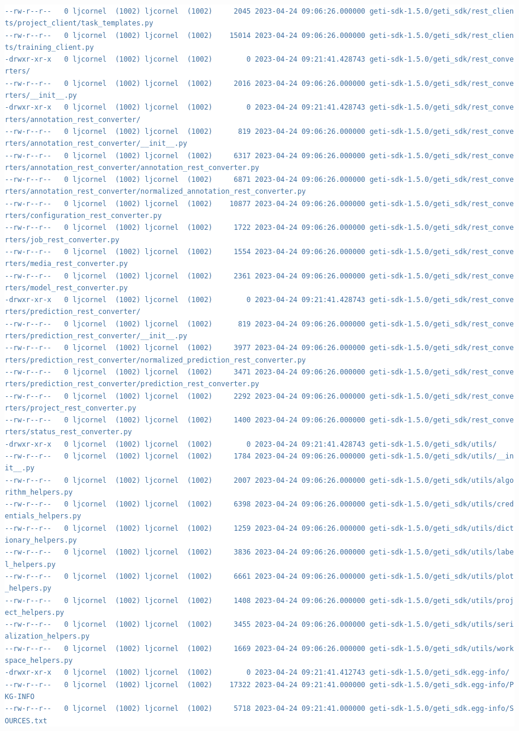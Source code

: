 ```diff
--rw-r--r--   0 ljcornel  (1002) ljcornel  (1002)     2045 2023-04-24 09:06:26.000000 geti-sdk-1.5.0/geti_sdk/rest_clients/project_client/task_templates.py
--rw-r--r--   0 ljcornel  (1002) ljcornel  (1002)    15014 2023-04-24 09:06:26.000000 geti-sdk-1.5.0/geti_sdk/rest_clients/training_client.py
-drwxr-xr-x   0 ljcornel  (1002) ljcornel  (1002)        0 2023-04-24 09:21:41.428743 geti-sdk-1.5.0/geti_sdk/rest_converters/
--rw-r--r--   0 ljcornel  (1002) ljcornel  (1002)     2016 2023-04-24 09:06:26.000000 geti-sdk-1.5.0/geti_sdk/rest_converters/__init__.py
-drwxr-xr-x   0 ljcornel  (1002) ljcornel  (1002)        0 2023-04-24 09:21:41.428743 geti-sdk-1.5.0/geti_sdk/rest_converters/annotation_rest_converter/
--rw-r--r--   0 ljcornel  (1002) ljcornel  (1002)      819 2023-04-24 09:06:26.000000 geti-sdk-1.5.0/geti_sdk/rest_converters/annotation_rest_converter/__init__.py
--rw-r--r--   0 ljcornel  (1002) ljcornel  (1002)     6317 2023-04-24 09:06:26.000000 geti-sdk-1.5.0/geti_sdk/rest_converters/annotation_rest_converter/annotation_rest_converter.py
--rw-r--r--   0 ljcornel  (1002) ljcornel  (1002)     6871 2023-04-24 09:06:26.000000 geti-sdk-1.5.0/geti_sdk/rest_converters/annotation_rest_converter/normalized_annotation_rest_converter.py
--rw-r--r--   0 ljcornel  (1002) ljcornel  (1002)    10877 2023-04-24 09:06:26.000000 geti-sdk-1.5.0/geti_sdk/rest_converters/configuration_rest_converter.py
--rw-r--r--   0 ljcornel  (1002) ljcornel  (1002)     1722 2023-04-24 09:06:26.000000 geti-sdk-1.5.0/geti_sdk/rest_converters/job_rest_converter.py
--rw-r--r--   0 ljcornel  (1002) ljcornel  (1002)     1554 2023-04-24 09:06:26.000000 geti-sdk-1.5.0/geti_sdk/rest_converters/media_rest_converter.py
--rw-r--r--   0 ljcornel  (1002) ljcornel  (1002)     2361 2023-04-24 09:06:26.000000 geti-sdk-1.5.0/geti_sdk/rest_converters/model_rest_converter.py
-drwxr-xr-x   0 ljcornel  (1002) ljcornel  (1002)        0 2023-04-24 09:21:41.428743 geti-sdk-1.5.0/geti_sdk/rest_converters/prediction_rest_converter/
--rw-r--r--   0 ljcornel  (1002) ljcornel  (1002)      819 2023-04-24 09:06:26.000000 geti-sdk-1.5.0/geti_sdk/rest_converters/prediction_rest_converter/__init__.py
--rw-r--r--   0 ljcornel  (1002) ljcornel  (1002)     3977 2023-04-24 09:06:26.000000 geti-sdk-1.5.0/geti_sdk/rest_converters/prediction_rest_converter/normalized_prediction_rest_converter.py
--rw-r--r--   0 ljcornel  (1002) ljcornel  (1002)     3471 2023-04-24 09:06:26.000000 geti-sdk-1.5.0/geti_sdk/rest_converters/prediction_rest_converter/prediction_rest_converter.py
--rw-r--r--   0 ljcornel  (1002) ljcornel  (1002)     2292 2023-04-24 09:06:26.000000 geti-sdk-1.5.0/geti_sdk/rest_converters/project_rest_converter.py
--rw-r--r--   0 ljcornel  (1002) ljcornel  (1002)     1400 2023-04-24 09:06:26.000000 geti-sdk-1.5.0/geti_sdk/rest_converters/status_rest_converter.py
-drwxr-xr-x   0 ljcornel  (1002) ljcornel  (1002)        0 2023-04-24 09:21:41.428743 geti-sdk-1.5.0/geti_sdk/utils/
--rw-r--r--   0 ljcornel  (1002) ljcornel  (1002)     1784 2023-04-24 09:06:26.000000 geti-sdk-1.5.0/geti_sdk/utils/__init__.py
--rw-r--r--   0 ljcornel  (1002) ljcornel  (1002)     2007 2023-04-24 09:06:26.000000 geti-sdk-1.5.0/geti_sdk/utils/algorithm_helpers.py
--rw-r--r--   0 ljcornel  (1002) ljcornel  (1002)     6398 2023-04-24 09:06:26.000000 geti-sdk-1.5.0/geti_sdk/utils/credentials_helpers.py
--rw-r--r--   0 ljcornel  (1002) ljcornel  (1002)     1259 2023-04-24 09:06:26.000000 geti-sdk-1.5.0/geti_sdk/utils/dictionary_helpers.py
--rw-r--r--   0 ljcornel  (1002) ljcornel  (1002)     3836 2023-04-24 09:06:26.000000 geti-sdk-1.5.0/geti_sdk/utils/label_helpers.py
--rw-r--r--   0 ljcornel  (1002) ljcornel  (1002)     6661 2023-04-24 09:06:26.000000 geti-sdk-1.5.0/geti_sdk/utils/plot_helpers.py
--rw-r--r--   0 ljcornel  (1002) ljcornel  (1002)     1408 2023-04-24 09:06:26.000000 geti-sdk-1.5.0/geti_sdk/utils/project_helpers.py
--rw-r--r--   0 ljcornel  (1002) ljcornel  (1002)     3455 2023-04-24 09:06:26.000000 geti-sdk-1.5.0/geti_sdk/utils/serialization_helpers.py
--rw-r--r--   0 ljcornel  (1002) ljcornel  (1002)     1669 2023-04-24 09:06:26.000000 geti-sdk-1.5.0/geti_sdk/utils/workspace_helpers.py
-drwxr-xr-x   0 ljcornel  (1002) ljcornel  (1002)        0 2023-04-24 09:21:41.412743 geti-sdk-1.5.0/geti_sdk.egg-info/
--rw-r--r--   0 ljcornel  (1002) ljcornel  (1002)    17322 2023-04-24 09:21:41.000000 geti-sdk-1.5.0/geti_sdk.egg-info/PKG-INFO
--rw-r--r--   0 ljcornel  (1002) ljcornel  (1002)     5718 2023-04-24 09:21:41.000000 geti-sdk-1.5.0/geti_sdk.egg-info/SOURCES.txt
```